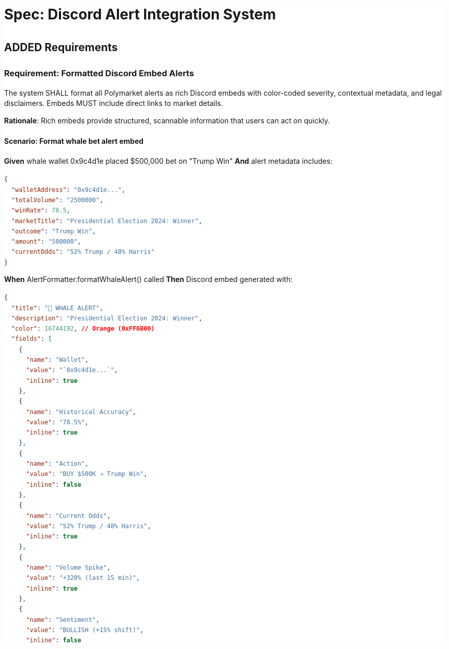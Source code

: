 # Spec: Discord Alert Integration System

## ADDED Requirements

### Requirement: Formatted Discord Embed Alerts

The system SHALL format all Polymarket alerts as rich Discord embeds with color-coded severity, contextual metadata, and legal disclaimers. Embeds MUST include direct links to market details.

**Rationale**: Rich embeds provide structured, scannable information that users can act on quickly.

#### Scenario: Format whale bet alert embed

**Given** whale wallet 0x9c4d1e placed $500,000 bet on "Trump Win"
**And** alert metadata includes:
```json
{
  "walletAddress": "0x9c4d1e...",
  "totalVolume": "2500000",
  "winRate": 78.5,
  "marketTitle": "Presidential Election 2024: Winner",
  "outcome": "Trump Win",
  "amount": "500000",
  "currentOdds": "52% Trump / 48% Harris"
}
```
**When** AlertFormatter.formatWhaleAlert() called
**Then** Discord embed generated with:
```json
{
  "title": "🐋 WHALE ALERT",
  "description": "Presidential Election 2024: Winner",
  "color": 16744192, // Orange (0xFF6B00)
  "fields": [
    {
      "name": "Wallet",
      "value": "`0x9c4d1e...`",
      "inline": true
    },
    {
      "name": "Historical Accuracy",
      "value": "78.5%",
      "inline": true
    },
    {
      "name": "Action",
      "value": "BUY $500K → Trump Win",
      "inline": false
    },
    {
      "name": "Current Odds",
      "value": "52% Trump / 48% Harris",
      "inline": true
    },
    {
      "name": "Volume Spike",
      "value": "+320% (last 15 min)",
      "inline": true
    },
    {
      "name": "Sentiment",
      "value": "BULLISH (+15% shift)",
      "inline": false
```
